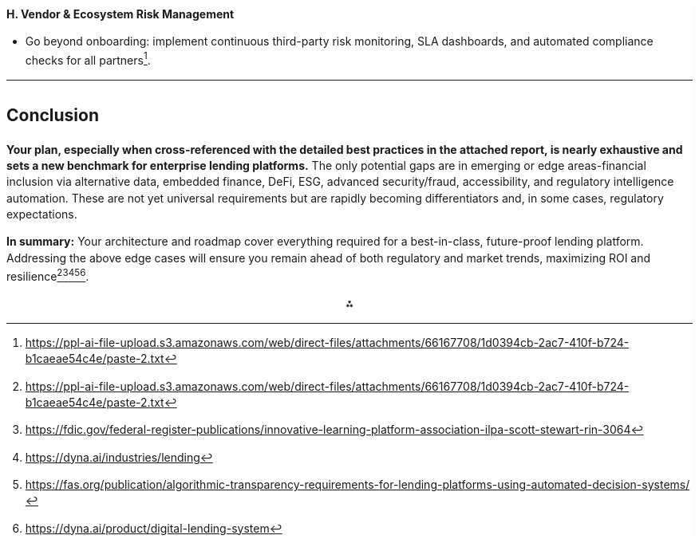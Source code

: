 **H. Vendor \& Ecosystem Risk Management**

- Go beyond onboarding: implement continuous third-party risk monitoring, SLA dashboards, and automated compliance checks for all partners[^2].

---

## Conclusion

**Your plan, especially when cross-referenced with the detailed best practices in the attached report, is nearly exhaustive and sets a new benchmark for enterprise lending platforms.** The only potential gaps are in emerging or edge areas-financial inclusion via alternative data, embedded finance, DeFi, ESG, advanced security/fraud, accessibility, and regulatory intelligence automation. These are not yet universal requirements but are rapidly becoming differentiators and, in some cases, regulatory expectations.

**In summary:** Your architecture and roadmap cover everything required for a best-in-class, future-proof lending platform. Addressing the above edge cases will ensure you remain ahead of both regulatory and market trends, maximizing ROI and resilience[^2][^3][^5][^6][^7].

<div style="text-align: center">⁂</div>

[^1]: https://ppl-ai-file-upload.s3.amazonaws.com/web/direct-files/attachments/66167708/f94897c0-684f-42b7-bd80-c7f12224b8cd/paste-1.txt

[^2]: https://ppl-ai-file-upload.s3.amazonaws.com/web/direct-files/attachments/66167708/1d0394cb-2ac7-410f-b724-b1caeae54c4e/paste-2.txt

[^3]: https://fdic.gov/federal-register-publications/innovative-learning-platform-association-ilpa-scott-stewart-rin-3064

[^4]: https://www.globenewswire.com/news-release/2024/11/05/2974588/0/en/Transgene-and-ProBioGen-Join-Forces-to-Advance-Individualized-Cancer-Vaccine-Development.html

[^5]: https://dyna.ai/industries/lending

[^6]: https://fas.org/publication/algorithmic-transparency-requirements-for-lending-platforms-using-automated-decision-systems/

[^7]: https://dyna.ai/product/digital-lending-system

[^8]: https://www.prnewswire.com/news-releases/protection-gaps-expected-to-worsen-across-all-lines-of-insurance-business-through-2030-finds-bain--company-302414602.html

[^9]: https://www.feedandgrain.com/expert-insights/podcasts/podcast/15708730/how-insurance-gap-coverage-could-transform-agribusiness-lending-podcast

[^10]: https://buckleyfirm.com/blog/2023-04-14/divided-4th-circuit-including-gap-coverage-does-not-eliminate-auto-loan-exemption-mla

[^11]: https://digitalfinance.worldbank.org/topics/financial-consumer-protection/platform-lending

[^12]: https://pro.arcgis.com/en/pro-app/latest/help/data/validating-data/flag-missing-features.htm

[^13]: https://github.com/Dash-Industry-Forum/dash.js/discussions/4111

[^14]: https://en.wikipedia.org/wiki/Dendreon

[^15]: https://riskandinsurance.com/the-protection-gap-is-growing-heres-how-insurers-can-close-it/

[^16]: https://www.reddit.com/r/pbp/comments/t4dgyv/which_features_are_current_pbp_services_missing/

[^17]: https://www.productplan.com/learn/a-static-roadmap-to-dynamic-visual-roadmap/

[^18]: https://en.wikipedia.org/wiki/Proton_Prev%C3%A9

[^19]: https://www.iais.org/uploads/2023/11/IAIS-Report-A-call-to-action-the-role-of-insurance-supervisors-in-addressing-natural-catastrophe-protection-gaps.pdf

[^20]: https://groups.google.com/g/protobuf/c/XcXGlcIDxLM

[^21]: https://www.dash.org/forum/threads/official-dash-roadmap-version-2-1-1-delivery-milestones.15515/

[^22]: https://www.cnbctv18.com/business/companies/protean-egov-technologies-eyes-pan-2-0-project-amid-expanding-digital-footprint-19469347.htm

